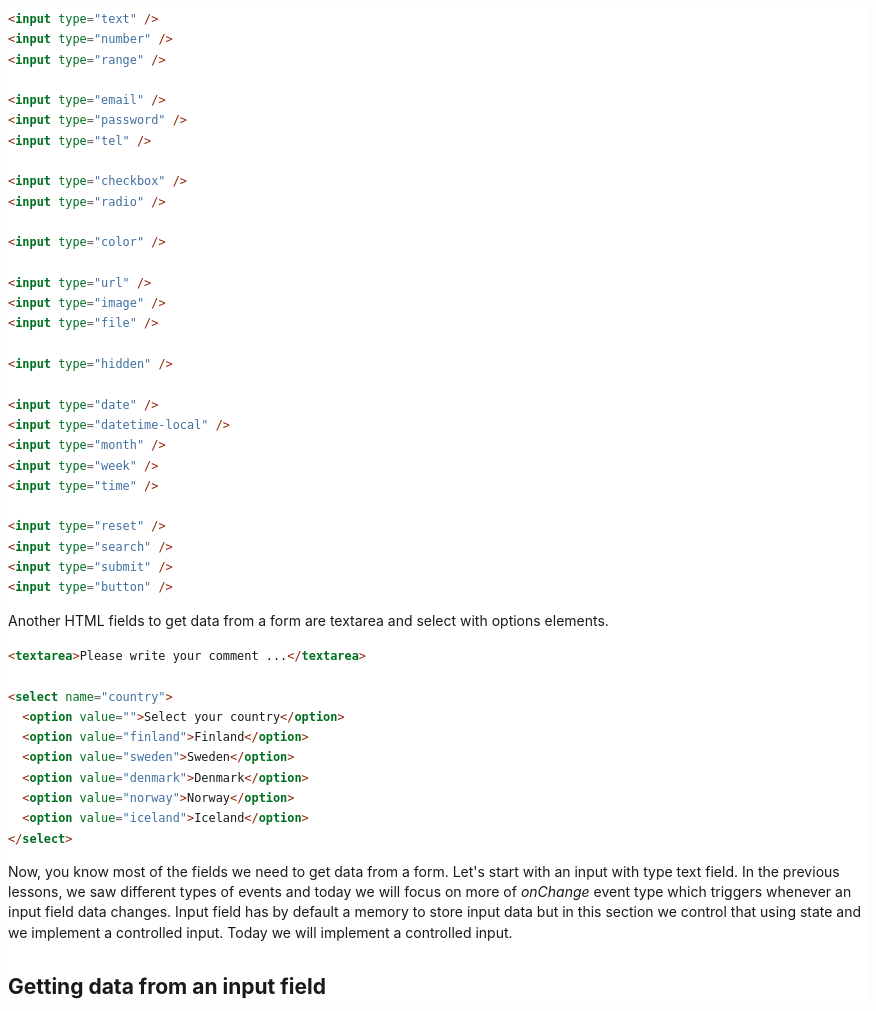 ```html
<input type="text" />
<input type="number" />
<input type="range" />

<input type="email" />
<input type="password" />
<input type="tel" />

<input type="checkbox" />
<input type="radio" />

<input type="color" />

<input type="url" />
<input type="image" />
<input type="file" />

<input type="hidden" />

<input type="date" />
<input type="datetime-local" />
<input type="month" />
<input type="week" />
<input type="time" />

<input type="reset" />
<input type="search" />
<input type="submit" />
<input type="button" />
```

Another HTML fields to get data from a form are textarea and select with options elements.

```html
<textarea>Please write your comment ...</textarea>

<select name="country">
  <option value="">Select your country</option>
  <option value="finland">Finland</option>
  <option value="sweden">Sweden</option>
  <option value="denmark">Denmark</option>
  <option value="norway">Norway</option>
  <option value="iceland">Iceland</option>
</select>
```

Now, you know most of the fields we need to get data from a form. Let's start with an input with type text field. In the previous lessons, we saw different types of events and today we will focus on more of _onChange_ event type which triggers whenever an input field data changes. Input field has by default a memory to store input data but in this section we control that using state and we implement a controlled input. Today we will implement a controlled input.

## Getting data from an input field
